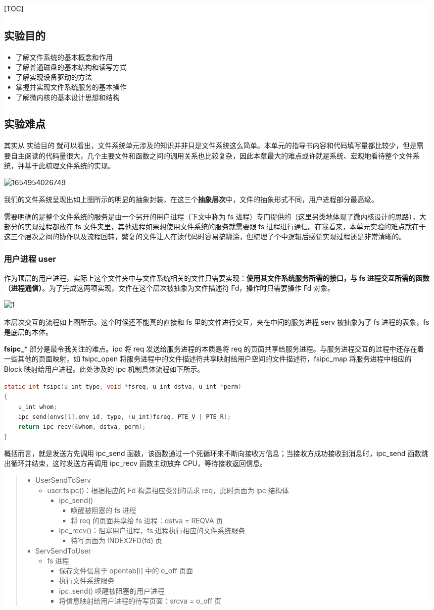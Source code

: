 [TOC]

## 实验目的

- 了解文件系统的基本概念和作用
- 了解普通磁盘的基本结构和读写方式
- 了解实现设备驱动的方法
- 掌握并实现文件系统服务的基本操作
- 了解微内核的基本设计思想和结构

## 实验难点

其实从 实验目的 就可以看出，文件系统单元涉及的知识并非只是文件系统这么简单。本单元的指导书内容和代码填写量都比较少，但是需要自主阅读的代码量很大，几个主要文件和函数之间的调用关系也比较复杂，因此本章最大的难点或许就是系统、宏观地看待整个文件系统，并基于此梳理文件系统的实现。

![1654954026749](C:\Users\guoyan\AppData\Roaming\Typora\typora-user-images\1654954026749.png)

我们的文件系统呈现出如上图所示的明显的抽象封装，在这三个**抽象层次**中，文件的抽象形式不同，用户进程部分最高级。

需要明确的是整个文件系统的服务是由一个另开的用户进程（下文中称为 fs 进程）专门提供的（这里另类地体现了微内核设计的思路），大部分的实现过程都放在 fs 文件夹里，其他进程如果想使用文件系统的服务就需要跟 fs 进程进行通信。在我看来，本单元实验的难点就在于这三个层次之间的协作以及流程回转，繁复的文件让人在读代码时容易搞糊涂，但梳理了个中逻辑后感觉实现过程还是非常清晰的。

### 用户进程 user

作为顶层的用户进程，实际上这个文件夹中与文件系统相关的文件只需要实现：**使用其文件系统服务所需的接口，与 fs 进程交互所需的函数（进程通信）**。为了完成这两项实现，文件在这个层次被抽象为文件描述符 Fd，操作时只需要操作 Fd 对象。

![1](C:\Users\guoyan\Desktop\1.png)

本层次交互的流程如上图所示。这个时候还不能真的直接和 fs 里的文件进行交互，夹在中间的服务进程 serv 被抽象为了 fs 进程的表象，fs 是底层的本体。

**fsipc_*** 部分是最令我关注的难点。ipc 将 req 发送给服务进程的本质是将 req 的页面共享给服务进程。与服务进程交互的过程中还存在着一些其他的页面映射，如 fsipc_open 将服务进程中的文件描述符共享映射给用户空间的文件描述符，fsipc_map 将服务进程中相应的 Block 映射给用户进程。此处涉及的 ipc 机制具体流程如下所示。

```c
static int fsipc(u_int type, void *fsreq, u_int dstva, u_int *perm)
{
	u_int whom;
	ipc_send(envs[1].env_id, type, (u_int)fsreq, PTE_V | PTE_R);
	return ipc_recv(&whom, dstva, perm);
}
```

概括而言，就是发送方先调用 ipc_send 函数，该函数通过一个死循环来不断向接收方信息；当接收方成功接收到消息时，ipc_send 函数跳出循环并结束，这时发送方再调用 ipc_recv 函数主动放弃 CPU，等待接收返回信息。

> - UserSendToServ
>     - user.fsipc()：根据相应的 Fd 构造相应类别的请求 req，此时页面为 ipc 结构体
>         - ipc_send()
>             - 唤醒被阻塞的 fs 进程
>             - 将 req 的页面共享给 fs 进程：dstva = REQVA 页
>         - ipc_recv()：阻塞用户进程，fs 进程执行相应的文件系统服务
>             - 待写页面为 INDEX2FD(fd) 页
> - ServSendToUser
>     - fs 进程
>         - 保存文件信息于 opentab[i] 中的 o_off 页面
>         - 执行文件系统服务
>         - ipc_send() 唤醒被阻塞的用户进程
>         - 将信息映射给用户进程的待写页面：srcva = o_off 页
